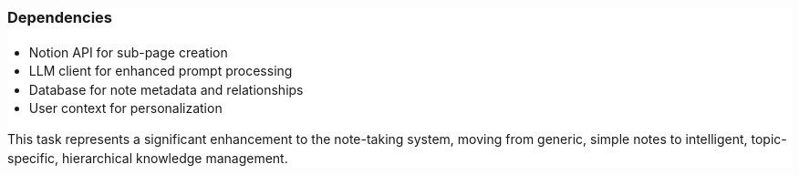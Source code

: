 ### Dependencies

- Notion API for sub-page creation
- LLM client for enhanced prompt processing
- Database for note metadata and relationships
- User context for personalization

This task represents a significant enhancement to the note-taking system, moving from generic, simple notes to intelligent, topic-specific, hierarchical knowledge management.
